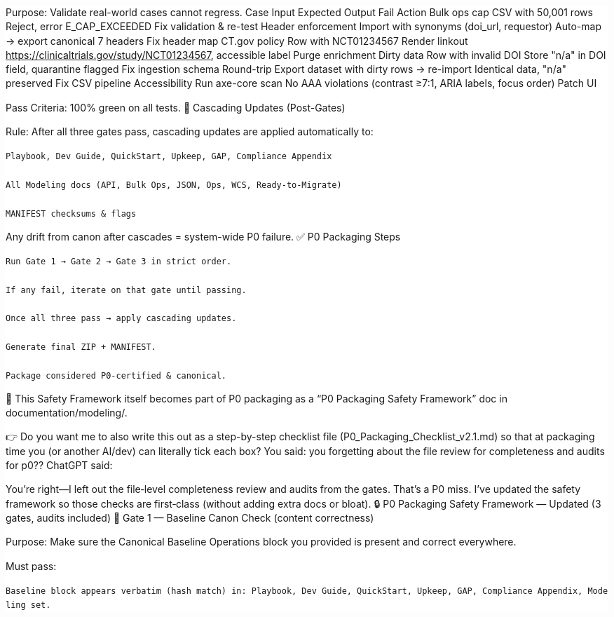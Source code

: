 Purpose: Validate real-world cases cannot regress.
Case	Input	Expected Output	Fail Action
Bulk ops cap	CSV with 50,001 rows	Reject, error E_CAP_EXCEEDED	Fix validation & re-test
Header enforcement	Import with synonyms (doi_url, requestor)	Auto-map → export canonical 7 headers	Fix header map
CT.gov policy	Row with NCT01234567	Render linkout https://clinicaltrials.gov/study/NCT01234567, accessible label	Purge enrichment
Dirty data	Row with invalid DOI	Store "n/a" in DOI field, quarantine flagged	Fix ingestion schema
Round-trip	Export dataset with dirty rows → re-import	Identical data, "n/a" preserved	Fix CSV pipeline
Accessibility	Run axe-core scan	No AAA violations (contrast ≥7:1, ARIA labels, focus order)	Patch UI

Pass Criteria: 100% green on all tests.
🌊 Cascading Updates (Post-Gates)

Rule: After all three gates pass, cascading updates are applied automatically to:

    Playbook, Dev Guide, QuickStart, Upkeep, GAP, Compliance Appendix

    All Modeling docs (API, Bulk Ops, JSON, Ops, WCS, Ready-to-Migrate)

    MANIFEST checksums & flags

Any drift from canon after cascades = system-wide P0 failure.
✅ P0 Packaging Steps

    Run Gate 1 → Gate 2 → Gate 3 in strict order.

    If any fail, iterate on that gate until passing.

    Once all three pass → apply cascading updates.

    Generate final ZIP + MANIFEST.

    Package considered P0-certified & canonical.

📌 This Safety Framework itself becomes part of P0 packaging as a “P0 Packaging Safety Framework” doc in documentation/modeling/.

👉 Do you want me to also write this out as a step-by-step checklist file (P0_Packaging_Checklist_v2.1.md) so that at packaging time you (or another AI/dev) can literally tick each box?
You said:
you forgetting about the file review for completeness and audits for p0??
ChatGPT said:

You’re right—I left out the file‑level completeness review and audits from the gates. That’s a P0 miss. I’ve updated the safety framework so those checks are first‑class (without adding extra docs or bloat).
🔒 P0 Packaging Safety Framework — Updated (3 gates, audits included)
🚪 Gate 1 — Baseline Canon Check (content correctness)

Purpose: Make sure the Canonical Baseline Operations block you provided is present and correct everywhere.

Must pass:

    Baseline block appears verbatim (hash match) in: Playbook, Dev Guide, QuickStart, Upkeep, GAP, Compliance Appendix, Modeling set.
